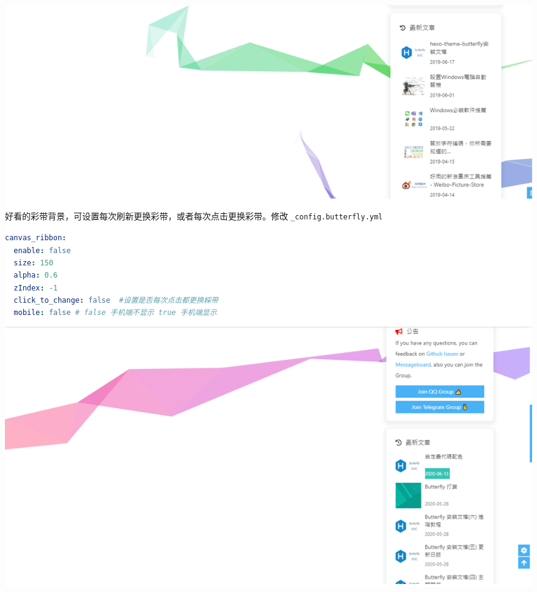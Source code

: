![](关于我的Butterfly主题的所有优化/canvas-ribbon-piao.gif)





好看的彩带背景，可设置每次刷新更换彩带，或者每次点击更换彩带。修改 `_config.butterfly.yml`

``` yaml
canvas_ribbon:
  enable: false
  size: 150 
  alpha: 0.6
  zIndex: -1
  click_to_change: false  #设置是否每次点击都更换綵带
  mobile: false # false 手机端不显示 true 手机端显示
```

![](关于我的Butterfly主题的所有优化/canvas-ribbon.png)

